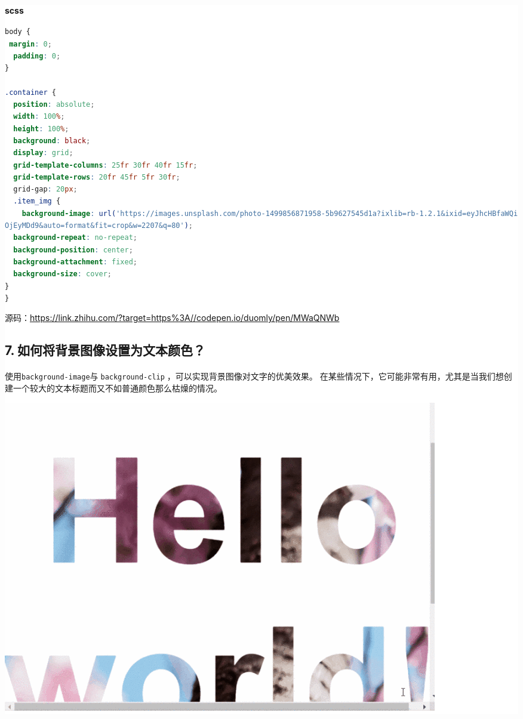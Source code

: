 **scss**

```scss
body {
 margin: 0;
  padding: 0;
}

.container {
  position: absolute;
  width: 100%;
  height: 100%;
  background: black;
  display: grid;
  grid-template-columns: 25fr 30fr 40fr 15fr;
  grid-template-rows: 20fr 45fr 5fr 30fr;
  grid-gap: 20px;
  .item_img {
    background-image: url('https://images.unsplash.com/photo-1499856871958-5b9627545d1a?ixlib=rb-1.2.1&ixid=eyJhcHBfaWQiOjEyMDd9&auto=format&fit=crop&w=2207&q=80');
  background-repeat: no-repeat;
  background-position: center;
  background-attachment: fixed;
  background-size: cover;
}
}
```

源码：https://link.zhihu.com/?target=https%3A//codepen.io/duomly/pen/MWaQNWb

## 7. 如何将背景图像设置为文本颜色？

使用`background-image`与 `background-clip` ，可以实现背景图像对文字的优美效果。 在某些情况下，它可能非常有用，尤其是当我们想创建一个较大的文本标题而又不如普通颜色那么枯燥的情况。

![](img/006-background.gif)
